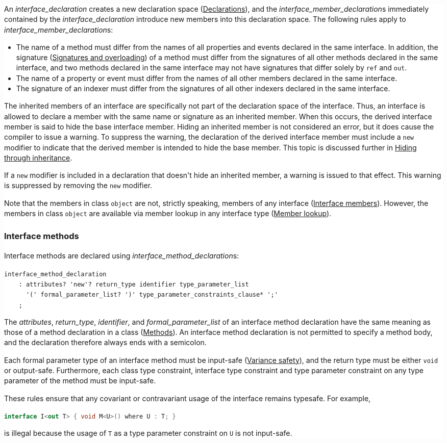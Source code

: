 An *interface_declaration* creates a new declaration space ([Declarations](basic-concepts.md#declarations)), and the *interface_member_declaration*s immediately contained by the *interface_declaration* introduce new members into this declaration space. The following rules apply to *interface_member_declaration*s:

*  The name of a method must differ from the names of all properties and events declared in the same interface. In addition, the signature ([Signatures and overloading](basic-concepts.md#signatures-and-overloading)) of a method must differ from the signatures of all other methods declared in the same interface, and two methods declared in the same interface may not have signatures that differ solely by `ref` and `out`.
*  The name of a property or event must differ from the names of all other members declared in the same interface.
*  The signature of an indexer must differ from the signatures of all other indexers declared in the same interface.

The inherited members of an interface are specifically not part of the declaration space of the interface. Thus, an interface is allowed to declare a member with the same name or signature as an inherited member. When this occurs, the derived interface member is said to hide the base interface member. Hiding an inherited member is not considered an error, but it does cause the compiler to issue a warning. To suppress the warning, the declaration of the derived interface member must include a `new` modifier to indicate that the derived member is intended to hide the base member. This topic is discussed further in [Hiding through inheritance](basic-concepts.md#hiding-through-inheritance).

If a `new` modifier is included in a declaration that doesn't hide an inherited member, a warning is issued to that effect. This warning is suppressed by removing the `new` modifier.

Note that the members in class `object` are not, strictly speaking, members of any interface ([Interface members](interfaces.md#interface-members)). However, the members in class `object` are available via member lookup in any interface type ([Member lookup](expressions.md#member-lookup)).

### Interface methods

Interface methods are declared using *interface_method_declaration*s:

```antlr
interface_method_declaration
    : attributes? 'new'? return_type identifier type_parameter_list
      '(' formal_parameter_list? ')' type_parameter_constraints_clause* ';'
    ;
```

The *attributes*, *return_type*, *identifier*, and *formal_parameter_list* of an interface method declaration have the same meaning as those of a method declaration in a class ([Methods](classes.md#methods)). An interface method declaration is not permitted to specify a method body, and the declaration therefore always ends with a semicolon.

Each formal parameter type of an interface method must be input-safe ([Variance safety](interfaces.md#variance-safety)), and the return type must be either `void` or output-safe. Furthermore, each class type constraint, interface type constraint and type parameter constraint on any type parameter of the method must be input-safe.

These rules ensure that any covariant or contravariant usage of the interface remains typesafe. For example,
```csharp
interface I<out T> { void M<U>() where U : T; }
```
is illegal because the usage of `T` as a type parameter constraint on `U` is not input-safe.
